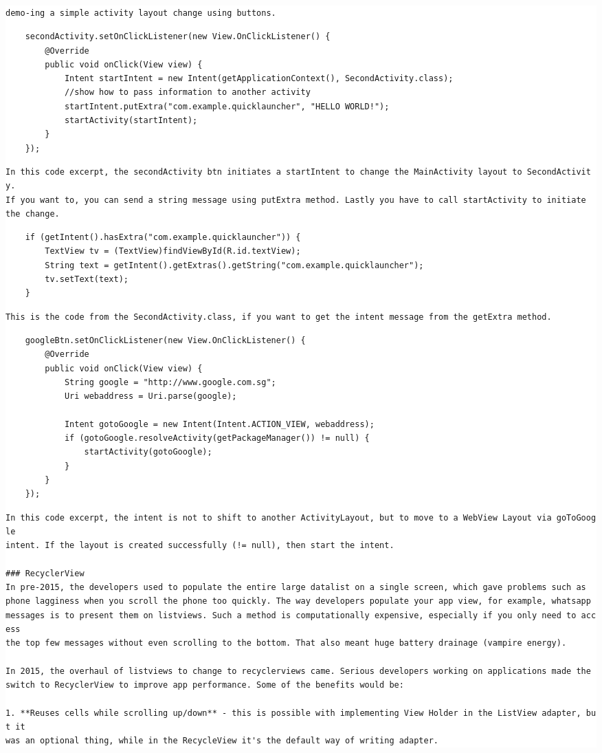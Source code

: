 ```
demo-ing a simple activity layout change using buttons.

```
        secondActivity.setOnClickListener(new View.OnClickListener() {
            @Override
            public void onClick(View view) {
                Intent startIntent = new Intent(getApplicationContext(), SecondActivity.class);
                //show how to pass information to another activity
                startIntent.putExtra("com.example.quicklauncher", "HELLO WORLD!");
                startActivity(startIntent);
            }
        });
```
In this code excerpt, the secondActivity btn initiates a startIntent to change the MainActivity layout to SecondActivity.
If you want to, you can send a string message using putExtra method. Lastly you have to call startActivity to initiate 
the change.

```
        if (getIntent().hasExtra("com.example.quicklauncher")) {
            TextView tv = (TextView)findViewById(R.id.textView);
            String text = getIntent().getExtras().getString("com.example.quicklauncher");
            tv.setText(text);
        }
```
This is the code from the SecondActivity.class, if you want to get the intent message from the getExtra method.

```
        googleBtn.setOnClickListener(new View.OnClickListener() {
            @Override
            public void onClick(View view) {
                String google = "http://www.google.com.sg";
                Uri webaddress = Uri.parse(google);

                Intent gotoGoogle = new Intent(Intent.ACTION_VIEW, webaddress);
                if (gotoGoogle.resolveActivity(getPackageManager()) != null) {
                    startActivity(gotoGoogle);
                }
            }
        });
```
In this code excerpt, the intent is not to shift to another ActivityLayout, but to move to a WebView Layout via goToGoogle
intent. If the layout is created successfully (!= null), then start the intent.

### RecyclerView
In pre-2015, the developers used to populate the entire large datalist on a single screen, which gave problems such as 
phone lagginess when you scroll the phone too quickly. The way developers populate your app view, for example, whatsapp
messages is to present them on listviews. Such a method is computationally expensive, especially if you only need to access
the top few messages without even scrolling to the bottom. That also meant huge battery drainage (vampire energy).

In 2015, the overhaul of listviews to change to recyclerviews came. Serious developers working on applications made the
switch to RecyclerView to improve app performance. Some of the benefits would be:

1. **Reuses cells while scrolling up/down** - this is possible with implementing View Holder in the ListView adapter, but it 
was an optional thing, while in the RecycleView it's the default way of writing adapter.
```